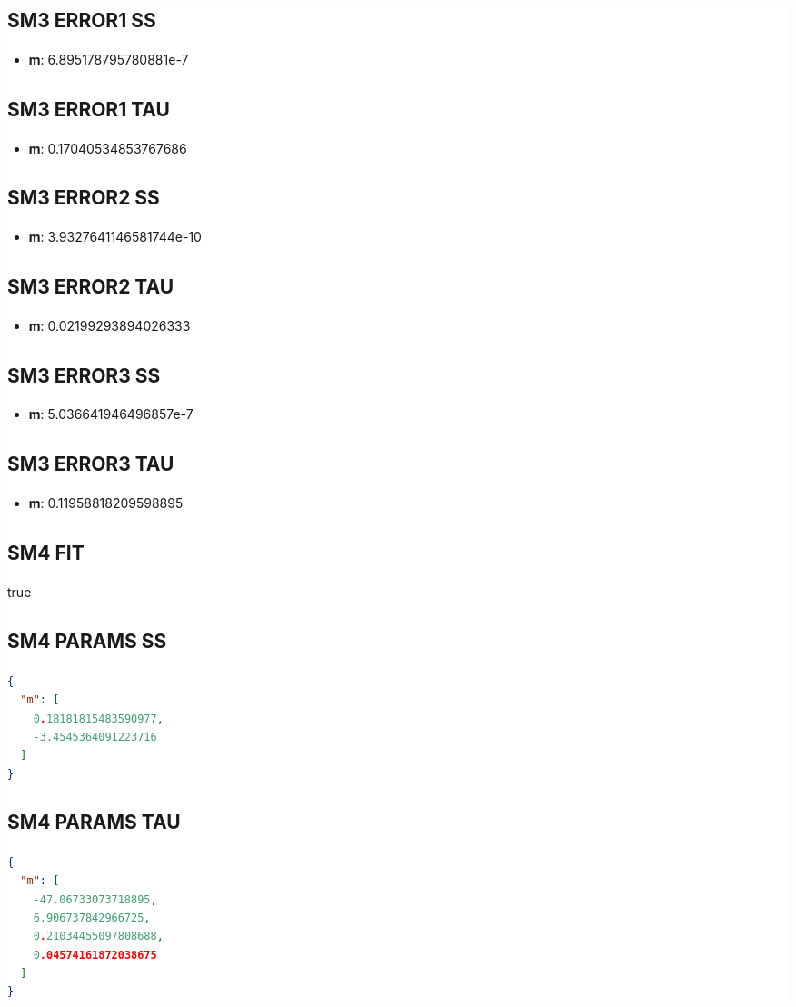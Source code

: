 ## SM3 ERROR1 SS

- **m**: 6.895178795780881e-7

## SM3 ERROR1 TAU

- **m**: 0.17040534853767686

## SM3 ERROR2 SS

- **m**: 3.9327641146581744e-10

## SM3 ERROR2 TAU

- **m**: 0.02199293894026333

## SM3 ERROR3 SS

- **m**: 5.036641946496857e-7

## SM3 ERROR3 TAU

- **m**: 0.11958818209598895

## SM4 FIT

true

## SM4 PARAMS SS

```json
{
  "m": [
    0.18181815483590977,
    -3.4545364091223716
  ]
}
```

## SM4 PARAMS TAU

```json
{
  "m": [
    -47.06733073718895,
    6.906737842966725,
    0.21034455097808688,
    0.04574161872038675
  ]
}
```
